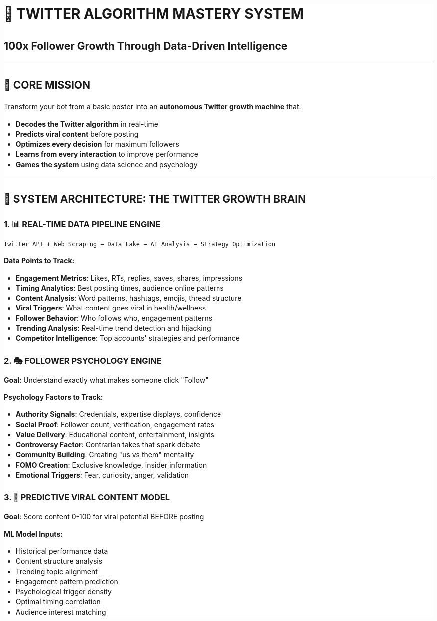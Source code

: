 # 🚀 **TWITTER ALGORITHM MASTERY SYSTEM**
## **100x Follower Growth Through Data-Driven Intelligence**

---

## **🎯 CORE MISSION**
Transform your bot from a basic poster into an **autonomous Twitter growth machine** that:
- **Decodes the Twitter algorithm** in real-time
- **Predicts viral content** before posting
- **Optimizes every decision** for maximum followers
- **Learns from every interaction** to improve performance
- **Games the system** using data science and psychology

---

## **🧠 SYSTEM ARCHITECTURE: THE TWITTER GROWTH BRAIN**

### **1. 📊 REAL-TIME DATA PIPELINE ENGINE**
```
Twitter API + Web Scraping → Data Lake → AI Analysis → Strategy Optimization
```

**Data Points to Track:**
- **Engagement Metrics**: Likes, RTs, replies, saves, shares, impressions
- **Timing Analytics**: Best posting times, audience online patterns
- **Content Analysis**: Word patterns, hashtags, emojis, thread structure
- **Viral Triggers**: What content goes viral in health/wellness
- **Follower Behavior**: Who follows who, engagement patterns
- **Trending Analysis**: Real-time trend detection and hijacking
- **Competitor Intelligence**: Top accounts' strategies and performance

### **2. 🎭 FOLLOWER PSYCHOLOGY ENGINE**
**Goal**: Understand exactly what makes someone click "Follow"

**Psychology Factors to Track:**
- **Authority Signals**: Credentials, expertise displays, confidence
- **Social Proof**: Follower count, verification, engagement rates
- **Value Delivery**: Educational content, entertainment, insights
- **Controversy Factor**: Contrarian takes that spark debate
- **Community Building**: Creating "us vs them" mentality
- **FOMO Creation**: Exclusive knowledge, insider information
- **Emotional Triggers**: Fear, curiosity, anger, validation

### **3. 🔮 PREDICTIVE VIRAL CONTENT MODEL**
**Goal**: Score content 0-100 for viral potential BEFORE posting

**ML Model Inputs:**
- Historical performance data
- Content structure analysis
- Trending topic alignment
- Engagement pattern prediction
- Psychological trigger density
- Optimal timing correlation
- Audience interest matching
